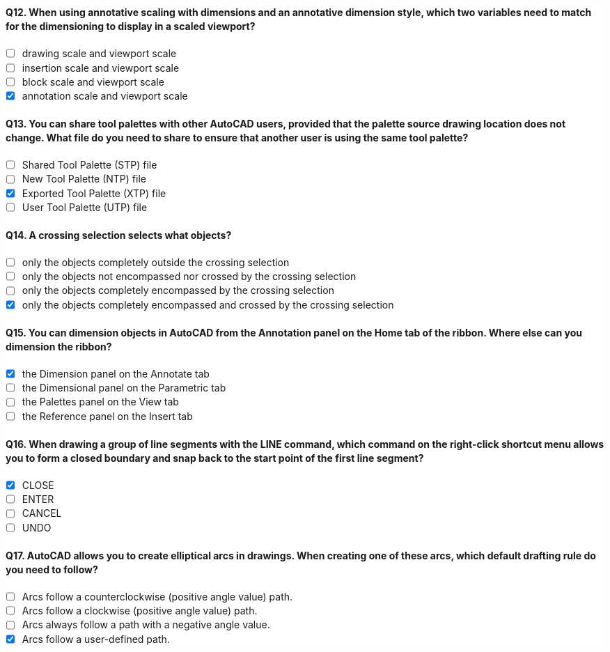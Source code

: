 #### Q12. When using annotative scaling with dimensions and an annotative dimension style, which two variables need to match for the dimensioning to display in a scaled viewport?

- [ ] drawing scale and viewport scale
- [ ] insertion scale and viewport scale
- [ ] block scale and viewport scale
- [x] annotation scale and viewport scale

#### Q13. You can share tool palettes with other AutoCAD users, provided that the palette source drawing location does not change. What file do you need to share to ensure that another user is using the same tool palette?

- [ ] Shared Tool Palette (STP) file
- [ ] New Tool Palette (NTP) file
- [x] Exported Tool Palette (XTP) file
- [ ] User Tool Palette (UTP) file

#### Q14. A crossing selection selects what objects?

- [ ] only the objects completely outside the crossing selection
- [ ] only the objects not encompassed nor crossed by the crossing selection
- [ ] only the objects completely encompassed by the crossing selection
- [x] only the objects completely encompassed and crossed by the crossing selection

#### Q15. You can dimension objects in AutoCAD from the Annotation panel on the Home tab of the ribbon. Where else can you dimension the ribbon?

- [x] the Dimension panel on the Annotate tab
- [ ] the Dimensional panel on the Parametric tab
- [ ] the Palettes panel on the View tab
- [ ] the Reference panel on the Insert tab

#### Q16. When drawing a group of line segments with the LINE command, which command on the right-click shortcut menu allows you to form a closed boundary and snap back to the start point of the first line segment?

- [x] CLOSE
- [ ] ENTER
- [ ] CANCEL
- [ ] UNDO

#### Q17. AutoCAD allows you to create elliptical arcs in drawings. When creating one of these arcs, which default drafting rule do you need to follow?

- [ ] Arcs follow a counterclockwise (positive angle value) path.
- [ ] Arcs follow a clockwise (positive angle value) path.
- [ ] Arcs always follow a path with a negative angle value.
- [x] Arcs follow a user-defined path.
